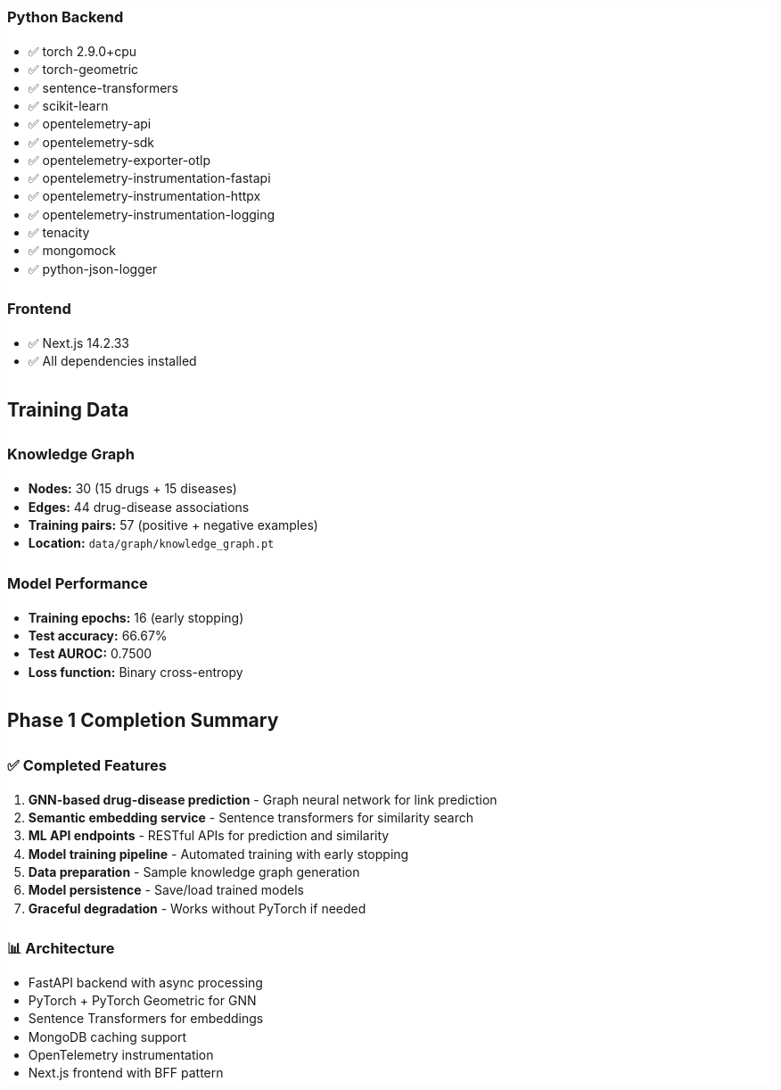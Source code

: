 ### Python Backend
- ✅ torch 2.9.0+cpu
- ✅ torch-geometric
- ✅ sentence-transformers
- ✅ scikit-learn
- ✅ opentelemetry-api
- ✅ opentelemetry-sdk
- ✅ opentelemetry-exporter-otlp
- ✅ opentelemetry-instrumentation-fastapi
- ✅ opentelemetry-instrumentation-httpx
- ✅ opentelemetry-instrumentation-logging
- ✅ tenacity
- ✅ mongomock
- ✅ python-json-logger

### Frontend
- ✅ Next.js 14.2.33
- ✅ All dependencies installed

## Training Data

### Knowledge Graph
- **Nodes:** 30 (15 drugs + 15 diseases)
- **Edges:** 44 drug-disease associations
- **Training pairs:** 57 (positive + negative examples)
- **Location:** `data/graph/knowledge_graph.pt`

### Model Performance
- **Training epochs:** 16 (early stopping)
- **Test accuracy:** 66.67%
- **Test AUROC:** 0.7500
- **Loss function:** Binary cross-entropy

## Phase 1 Completion Summary

### ✅ Completed Features
1. **GNN-based drug-disease prediction** - Graph neural network for link prediction
2. **Semantic embedding service** - Sentence transformers for similarity search
3. **ML API endpoints** - RESTful APIs for prediction and similarity
4. **Model training pipeline** - Automated training with early stopping
5. **Data preparation** - Sample knowledge graph generation
6. **Model persistence** - Save/load trained models
7. **Graceful degradation** - Works without PyTorch if needed

### 📊 Architecture
- FastAPI backend with async processing
- PyTorch + PyTorch Geometric for GNN
- Sentence Transformers for embeddings
- MongoDB caching support
- OpenTelemetry instrumentation
- Next.js frontend with BFF pattern
